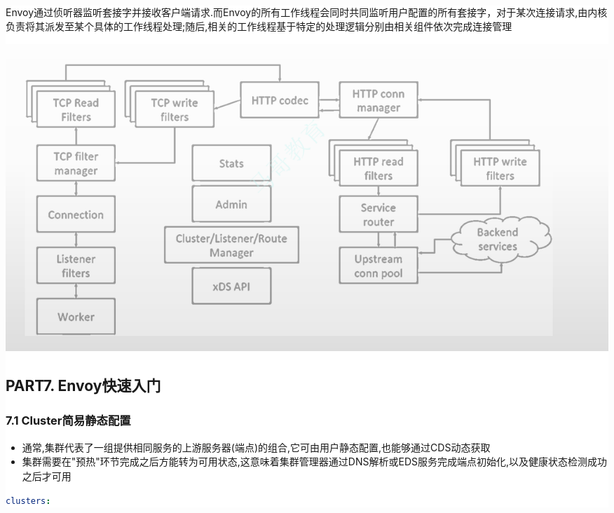  Envoy通过侦听器监听套接字并接收客户端请求.而Envoy的所有工作线程会同时共同监听用户配置的所有套接字，对于某次连接请求,由内核负责将其派发至某个具体的工作线程处理;随后,相关的工作线程基于特定的处理逻辑分别由相关组件依次完成连接管理

![Envoy连接处理](./img/Envoy连接处理.png)

## PART7. Envoy快速入门

### 7.1 Cluster简易静态配置

- 通常,集群代表了一组提供相同服务的上游服务器(端点)的组合,它可由用户静态配置,也能够通过CDS动态获取
- 集群需要在"预热"环节完成之后方能转为可用状态,这意味着集群管理器通过DNS解析或EDS服务完成端点初始化,以及健康状态检测成功之后才可用

```yaml
clusters:
